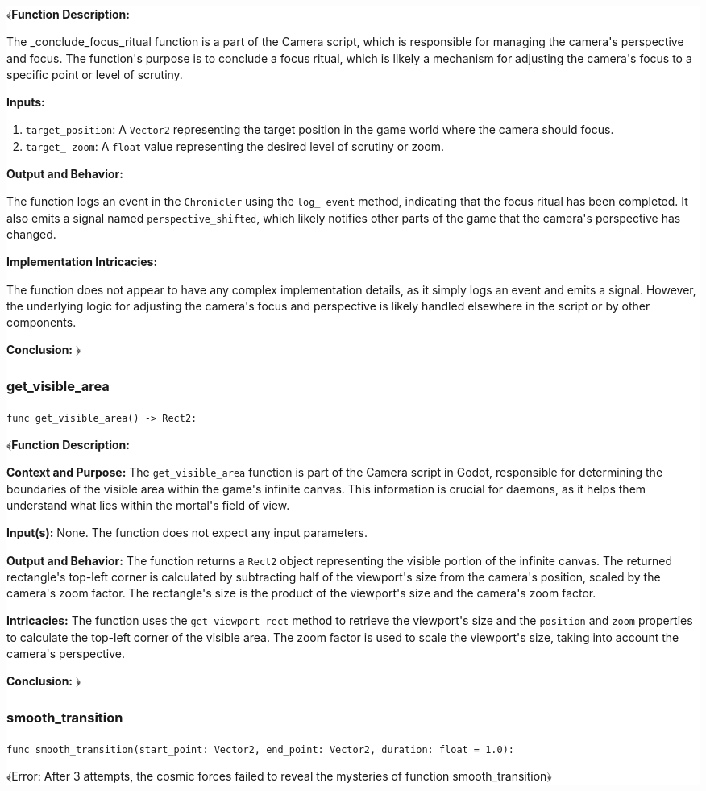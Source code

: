 ﴾**Function Description:**

The _conclude_focus_ritual function is a part of the Camera script, which is responsible for managing the camera's perspective and focus. The function's purpose is to conclude a focus ritual, which is likely a mechanism for adjusting the camera's focus to a specific point or level of scrutiny.

**Inputs:**

1. `target_position`: A `Vector2` representing the target position in the game world where the camera should focus.
2. `target_ zoom`: A `float` value representing the desired level of scrutiny or zoom.

**Output and Behavior:**

The function logs an event in the `Chronicler` using the `log_ event` method, indicating that the focus ritual has been completed. It also emits a signal named `perspective_shifted`, which likely notifies other parts of the game that the camera's perspective has changed.

**Implementation Intricacies:**

The function does not appear to have any complex implementation details, as it simply logs an event and emits a signal. However, the underlying logic for adjusting the camera's focus and perspective is likely handled elsewhere in the script or by other components.

**Conclusion:**
﴿

### get_visible_area
`func get_visible_area() -> Rect2:`

﴾**Function Description:**

**Context and Purpose:**
The `get_visible_area` function is part of the Camera script in Godot, responsible for determining the boundaries of the visible area within the game's infinite canvas. This information is crucial for daemons, as it helps them understand what lies within the mortal's field of view.

**Input(s):**
None. The function does not expect any input parameters.

**Output and Behavior:**
The function returns a `Rect2` object representing the visible portion of the infinite canvas. The returned rectangle's top-left corner is calculated by subtracting half of the viewport's size from the camera's position, scaled by the camera's zoom factor. The rectangle's size is the product of the viewport's size and the camera's zoom factor.

**Intricacies:**
The function uses the `get_viewport_rect` method to retrieve the viewport's size and the `position` and `zoom` properties to calculate the top-left corner of the visible area. The zoom factor is used to scale the viewport's size, taking into account the camera's perspective.

**Conclusion:** ﴿

### smooth_transition
`func smooth_transition(start_point: Vector2, end_point: Vector2, duration: float = 1.0):`

﴾Error: After 3 attempts, the cosmic forces failed to reveal the mysteries of function smooth_transition﴿
